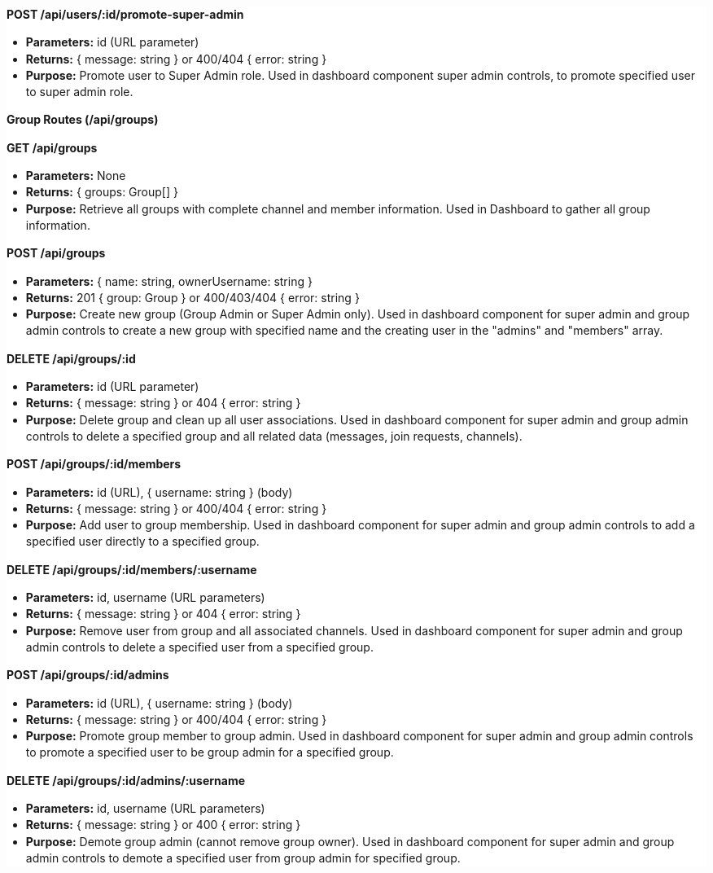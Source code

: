 **POST /api/users/:id/promote-super-admin**

- **Parameters:** id (URL parameter)
- **Returns:** { message: string } or 400/404 { error: string }
- **Purpose:** Promote user to Super Admin role. Used in dashboard component super admin controls, to promote specified user to super admin role.

**Group Routes (/api/groups)**

**GET /api/groups**

- **Parameters:** None
- **Returns:** { groups: Group[] }
- **Purpose:** Retrieve all groups with complete channel and member information. Used in Dashboard to gather all group information.

**POST /api/groups**

- **Parameters:** { name: string, ownerUsername: string }
- **Returns:** 201 { group: Group } or 400/403/404 { error: string }
- **Purpose:** Create new group (Group Admin or Super Admin only). Used in dashboard component for super admin and group admin controls to create a new group with specified name and the creating user in the "admins" and "members" array.

**DELETE /api/groups/:id**

- **Parameters:** id (URL parameter)
- **Returns:** { message: string } or 404 { error: string }
- **Purpose:** Delete group and clean up all user associations. Used in dashboard component for super admin and group admin controls to delete a specified group and all related data (messages, join requests, channels).

**POST /api/groups/:id/members**

- **Parameters:** id (URL), { username: string } (body)
- **Returns:** { message: string } or 400/404 { error: string }
- **Purpose:** Add user to group membership. Used in dashboard component for super admin and group admin controls to add a specified user directly to a specified group.

**DELETE /api/groups/:id/members/:username**

- **Parameters:** id, username (URL parameters)
- **Returns:** { message: string } or 404 { error: string }
- **Purpose:** Remove user from group and all associated channels. Used in dashboard component for super admin and group admin controls to delete a specified user from a specified group.

**POST /api/groups/:id/admins**

- **Parameters:** id (URL), { username: string } (body)
- **Returns:** { message: string } or 400/404 { error: string }
- **Purpose:** Promote group member to group admin. Used in dashboard component for super admin and group admin controls to promote a specified user to be group admin for a specified group.

**DELETE /api/groups/:id/admins/:username**

- **Parameters:** id, username (URL parameters)
- **Returns:** { message: string } or 400 { error: string }
- **Purpose:** Demote group admin (cannot remove group owner). Used in dashboard component for super admin and group admin controls to demote a specified user from group admin for specified group.
